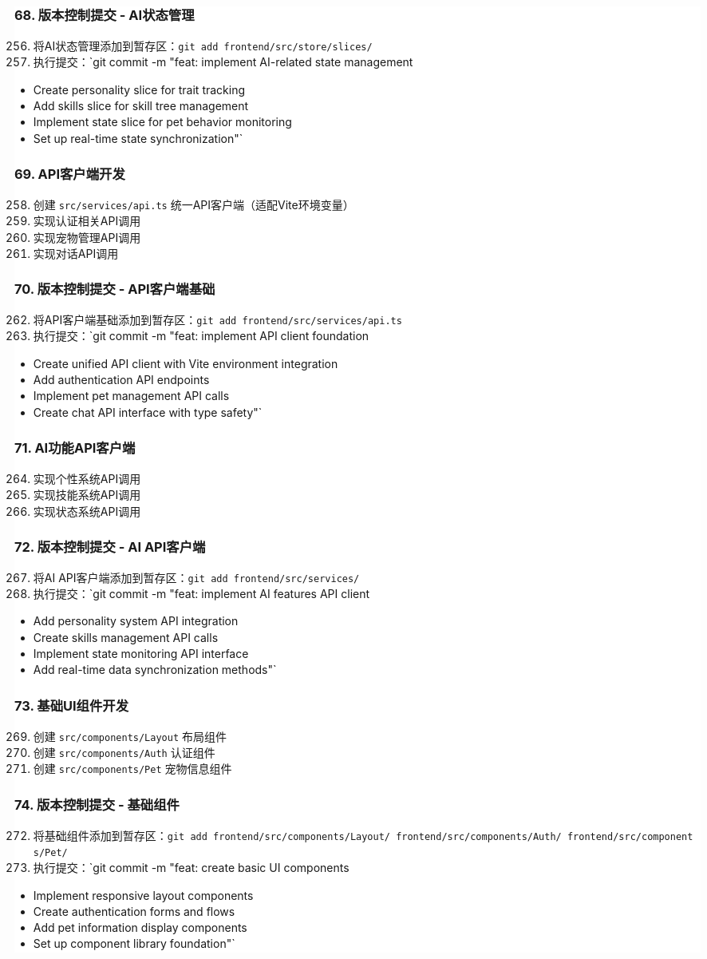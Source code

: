 ### 68. 版本控制提交 - AI状态管理
256. 将AI状态管理添加到暂存区：`git add frontend/src/store/slices/`
257. 执行提交：`git commit -m "feat: implement AI-related state management

- Create personality slice for trait tracking
- Add skills slice for skill tree management
- Implement state slice for pet behavior monitoring
- Set up real-time state synchronization"`

### 69. API客户端开发
258. 创建 `src/services/api.ts` 统一API客户端（适配Vite环境变量）
259. 实现认证相关API调用
260. 实现宠物管理API调用
261. 实现对话API调用

### 70. 版本控制提交 - API客户端基础
262. 将API客户端基础添加到暂存区：`git add frontend/src/services/api.ts`
263. 执行提交：`git commit -m "feat: implement API client foundation

- Create unified API client with Vite environment integration
- Add authentication API endpoints
- Implement pet management API calls
- Create chat API interface with type safety"`

### 71. AI功能API客户端
264. 实现个性系统API调用
265. 实现技能系统API调用
266. 实现状态系统API调用

### 72. 版本控制提交 - AI API客户端
267. 将AI API客户端添加到暂存区：`git add frontend/src/services/`
268. 执行提交：`git commit -m "feat: implement AI features API client

- Add personality system API integration
- Create skills management API calls
- Implement state monitoring API interface
- Add real-time data synchronization methods"`

### 73. 基础UI组件开发
269. 创建 `src/components/Layout` 布局组件
270. 创建 `src/components/Auth` 认证组件
271. 创建 `src/components/Pet` 宠物信息组件

### 74. 版本控制提交 - 基础组件
272. 将基础组件添加到暂存区：`git add frontend/src/components/Layout/ frontend/src/components/Auth/ frontend/src/components/Pet/`
273. 执行提交：`git commit -m "feat: create basic UI components

- Implement responsive layout components
- Create authentication forms and flows
- Add pet information display components
- Set up component library foundation"`

